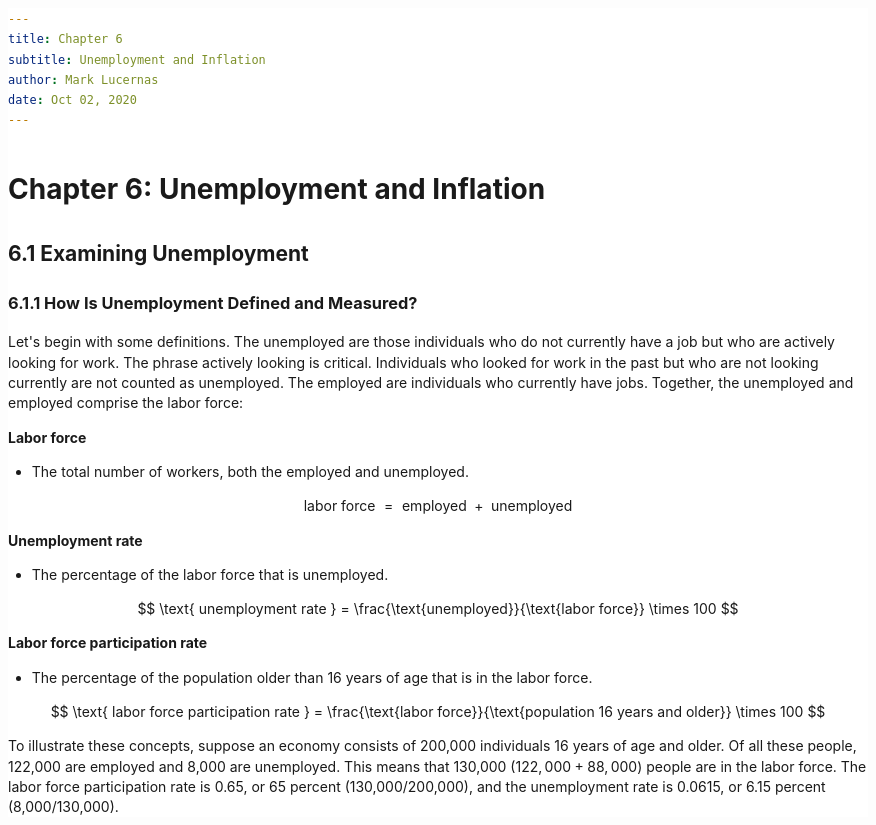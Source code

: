 ```yaml
---
title: Chapter 6
subtitle: Unemployment and Inflation
author: Mark Lucernas
date: Oct 02, 2020
---
```



# Chapter 6: Unemployment and Inflation

## 6.1 Examining Unemployment

### 6.1.1 How Is Unemployment Defined and Measured?

Let's begin with some definitions. The unemployed are those individuals who do
not currently have a job but who are actively looking for work. The phrase
actively looking is critical. Individuals who looked for work in the past but
who are not looking currently are not counted as unemployed. The employed are
individuals who currently have jobs. Together, the unemployed and employed
comprise the labor force:

<a name="labor-force-term">**Labor force**</a>

- The total number of workers, both the employed and unemployed.

$$
\text{ labor force } = \text{ employed } + \text{ unemployed }
$$

<a name="unemployment-rate-term">**Unemployment rate**</a>

- The percentage of the labor force that is unemployed.

$$
\text{ unemployment rate } = \frac{\text{unemployed}}{\text{labor force}} \times 100
$$

<a name="labor-force-participation-rate-term">**Labor force participation rate**</a>

- The percentage of the population older than 16 years of age that is in the
  labor force.

$$
\text{ labor force participation rate } = \frac{\text{labor force}}{\text{population 16 years and older}} \times 100
$$

To illustrate these concepts, suppose an economy consists of 200,000 individuals
16 years of age and older. Of all these people, 122,000 are employed and 8,000
are unemployed. This means that 130,000 $(122,000 + 88,000)$ people are in the
labor force. The labor force participation rate is 0.65, or 65 percent
(130,000/200,000), and the unemployment rate is 0.0615, or 6.15 percent
(8,000/130,000).

